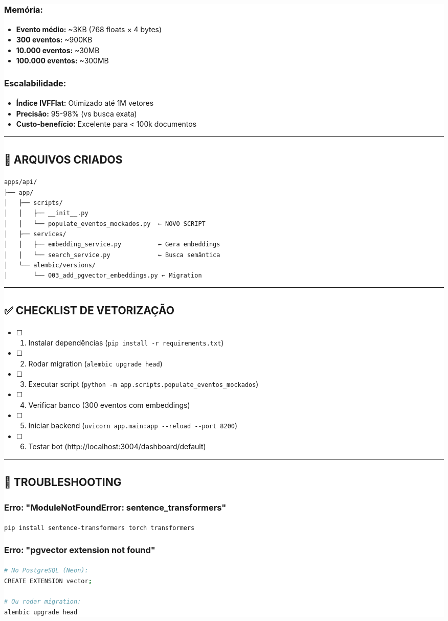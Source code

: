 ### Memória:
- **Evento médio:** ~3KB (768 floats × 4 bytes)
- **300 eventos:** ~900KB
- **10.000 eventos:** ~30MB
- **100.000 eventos:** ~300MB

### Escalabilidade:
- **Índice IVFFlat:** Otimizado até 1M vetores
- **Precisão:** 95-98% (vs busca exata)
- **Custo-benefício:** Excelente para < 100k documentos

---

## 🔧 ARQUIVOS CRIADOS

```
apps/api/
├── app/
│   ├── scripts/
│   │   ├── __init__.py
│   │   └── populate_eventos_mockados.py  ← NOVO SCRIPT
│   ├── services/
│   │   ├── embedding_service.py          ← Gera embeddings
│   │   └── search_service.py             ← Busca semântica
│   └── alembic/versions/
│       └── 003_add_pgvector_embeddings.py ← Migration
```

---

## ✅ CHECKLIST DE VETORIZAÇÃO

- [ ] 1. Instalar dependências (`pip install -r requirements.txt`)
- [ ] 2. Rodar migration (`alembic upgrade head`)
- [ ] 3. Executar script (`python -m app.scripts.populate_eventos_mockados`)
- [ ] 4. Verificar banco (300 eventos com embeddings)
- [ ] 5. Iniciar backend (`uvicorn app.main:app --reload --port 8200`)
- [ ] 6. Testar bot (http://localhost:3004/dashboard/default)

---

## 🐛 TROUBLESHOOTING

### Erro: "ModuleNotFoundError: sentence_transformers"
```bash
pip install sentence-transformers torch transformers
```

### Erro: "pgvector extension not found"
```bash
# No PostgreSQL (Neon):
CREATE EXTENSION vector;

# Ou rodar migration:
alembic upgrade head
```
